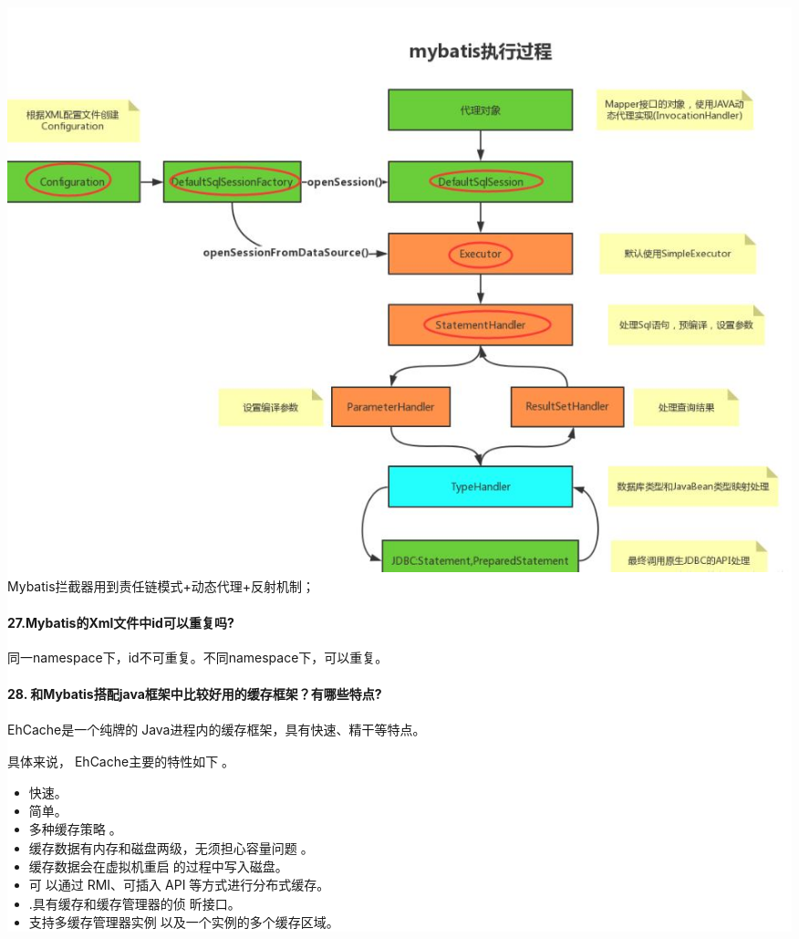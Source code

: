 ![alt](Mybatis执行概要图.JPG)
Mybatis拦截器用到责任链模式+动态代理+反射机制；

#### 27.Mybatis的Xml文件中id可以重复吗?

同一namespace下，id不可重复。不同namespace下，可以重复。

#### 28. 和Mybatis搭配java框架中比较好用的缓存框架？有哪些特点?

EhCache是一个纯牌的 Java进程内的缓存框架，具有快速、精干等特点。

具体来说， EhCache主要的特性如下 。 

- 快速。
- 简单。
- 多种缓存策略 。
- 缓存数据有内存和磁盘两级，无须担心容量问题 。
- 缓存数据会在虚拟机重启 的过程中写入磁盘。
- 可 以通过 RMI、可插入 API 等方式进行分布式缓存。
- .具有缓存和缓存管理器的侦 昕接口。
- 支持多缓存管理器实例 以及一个实例的多个缓存区域。
